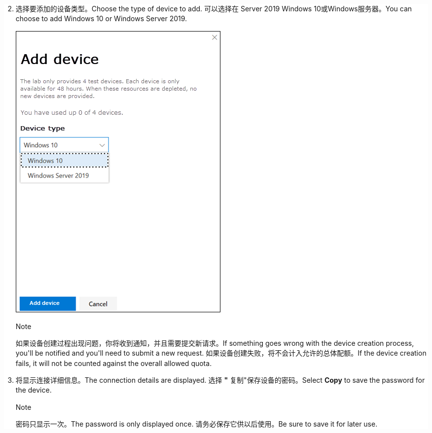 2. <span data-ttu-id="b59c0-180">选择要添加的设备类型。</span><span class="sxs-lookup"><span data-stu-id="b59c0-180">Choose the type of device to add.</span></span> <span data-ttu-id="b59c0-181">可以选择在 Server 2019 Windows 10或Windows服务器。</span><span class="sxs-lookup"><span data-stu-id="b59c0-181">You can choose to add Windows 10 or Windows Server 2019.</span></span>

    ![包含设备选项的实验室设置的图像](images/add-machine-options.png)


    >[!NOTE]
    ><span data-ttu-id="b59c0-183">如果设备创建过程出现问题，你将收到通知，并且需要提交新请求。</span><span class="sxs-lookup"><span data-stu-id="b59c0-183">If something goes wrong with the device creation process, you'll be notified and you'll need to submit a new request.</span></span> <span data-ttu-id="b59c0-184">如果设备创建失败，将不会计入允许的总体配额。</span><span class="sxs-lookup"><span data-stu-id="b59c0-184">If the device creation fails, it will not be counted against the overall allowed quota.</span></span> 

3. <span data-ttu-id="b59c0-185">将显示连接详细信息。</span><span class="sxs-lookup"><span data-stu-id="b59c0-185">The connection details are displayed.</span></span> <span data-ttu-id="b59c0-186">选择 **"** 复制"保存设备的密码。</span><span class="sxs-lookup"><span data-stu-id="b59c0-186">Select **Copy** to save the password for the device.</span></span>

    >[!NOTE]
    ><span data-ttu-id="b59c0-187">密码只显示一次。</span><span class="sxs-lookup"><span data-stu-id="b59c0-187">The password is only displayed once.</span></span> <span data-ttu-id="b59c0-188">请务必保存它供以后使用。</span><span class="sxs-lookup"><span data-stu-id="b59c0-188">Be sure to save it for later use.</span></span>

